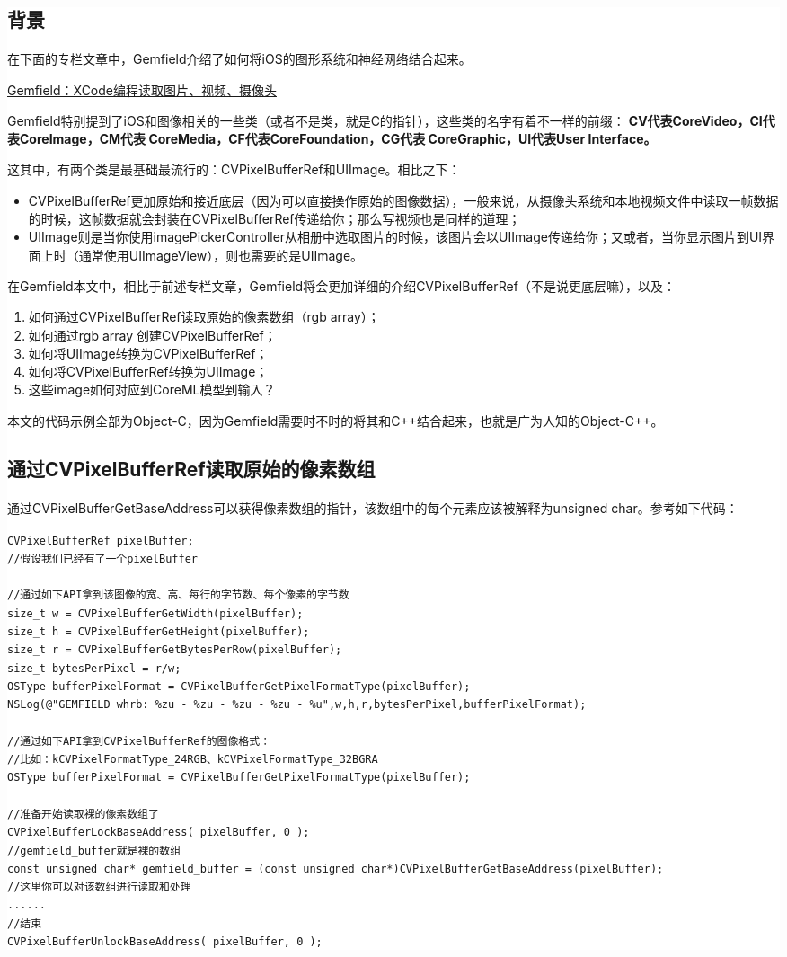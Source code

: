 ##  **背景**

在下面的专栏文章中，Gemfield介绍了如何将iOS的图形系统和神经网络结合起来。

[ Gemfield：XCode编程读取图片、视频、摄像头 ](https://zhuanlan.zhihu.com/p/110480572)

Gemfield特别提到了iOS和图像相关的一些类（或者不是类，就是C的指针），这些类的名字有着不一样的前缀：
**CV代表CoreVideo，CI代表CoreImage，CM代表 CoreMedia，CF代表CoreFoundation，CG代表
CoreGraphic，UI代表User Interface。**

这其中，有两个类是最基础最流行的：CVPixelBufferRef和UIImage。相比之下：

  * CVPixelBufferRef更加原始和接近底层（因为可以直接操作原始的图像数据），一般来说，从摄像头系统和本地视频文件中读取一帧数据的时候，这帧数据就会封装在CVPixelBufferRef传递给你；那么写视频也是同样的道理； 
  * UIImage则是当你使用imagePickerController从相册中选取图片的时候，该图片会以UIImage传递给你；又或者，当你显示图片到UI界面上时（通常使用UIImageView），则也需要的是UIImage。 

在Gemfield本文中，相比于前述专栏文章，Gemfield将会更加详细的介绍CVPixelBufferRef（不是说更底层嘛），以及：

  1. 如何通过CVPixelBufferRef读取原始的像素数组（rgb array）； 
  2. 如何通过rgb array 创建CVPixelBufferRef； 
  3. 如何将UIImage转换为CVPixelBufferRef； 
  4. 如何将CVPixelBufferRef转换为UIImage； 
  5. 这些image如何对应到CoreML模型到输入？ 

本文的代码示例全部为Object-C，因为Gemfield需要时不时的将其和C++结合起来，也就是广为人知的Object-C++。

##  **通过CVPixelBufferRef读取原始的像素数组**

通过CVPixelBufferGetBaseAddress可以获得像素数组的指针，该数组中的每个元素应该被解释为unsigned char。参考如下代码：

    
    
    CVPixelBufferRef pixelBuffer;
    //假设我们已经有了一个pixelBuffer
    
    //通过如下API拿到该图像的宽、高、每行的字节数、每个像素的字节数
    size_t w = CVPixelBufferGetWidth(pixelBuffer);
    size_t h = CVPixelBufferGetHeight(pixelBuffer);
    size_t r = CVPixelBufferGetBytesPerRow(pixelBuffer);
    size_t bytesPerPixel = r/w;
    OSType bufferPixelFormat = CVPixelBufferGetPixelFormatType(pixelBuffer);
    NSLog(@"GEMFIELD whrb: %zu - %zu - %zu - %zu - %u",w,h,r,bytesPerPixel,bufferPixelFormat);
    
    //通过如下API拿到CVPixelBufferRef的图像格式：
    //比如：kCVPixelFormatType_24RGB、kCVPixelFormatType_32BGRA
    OSType bufferPixelFormat = CVPixelBufferGetPixelFormatType(pixelBuffer);
    
    //准备开始读取裸的像素数组了
    CVPixelBufferLockBaseAddress( pixelBuffer, 0 );
    //gemfield_buffer就是裸的数组
    const unsigned char* gemfield_buffer = (const unsigned char*)CVPixelBufferGetBaseAddress(pixelBuffer);
    //这里你可以对该数组进行读取和处理
    ......
    //结束
    CVPixelBufferUnlockBaseAddress( pixelBuffer, 0 );
